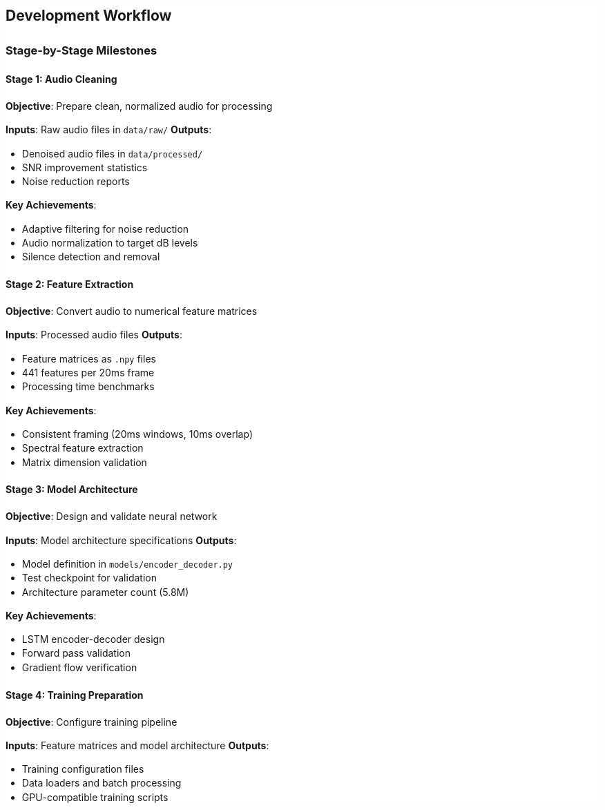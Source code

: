 
## Development Workflow

### Stage-by-Stage Milestones

#### Stage 1: Audio Cleaning
**Objective**: Prepare clean, normalized audio for processing

**Inputs**: Raw audio files in `data/raw/`
**Outputs**: 
- Denoised audio files in `data/processed/`
- SNR improvement statistics
- Noise reduction reports

**Key Achievements**:
- Adaptive filtering for noise reduction
- Audio normalization to target dB levels
- Silence detection and removal

#### Stage 2: Feature Extraction
**Objective**: Convert audio to numerical feature matrices

**Inputs**: Processed audio files
**Outputs**:
- Feature matrices as `.npy` files
- 441 features per 20ms frame
- Processing time benchmarks

**Key Achievements**:
- Consistent framing (20ms windows, 10ms overlap)
- Spectral feature extraction
- Matrix dimension validation

#### Stage 3: Model Architecture
**Objective**: Design and validate neural network

**Inputs**: Model architecture specifications
**Outputs**:
- Model definition in `models/encoder_decoder.py`
- Test checkpoint for validation
- Architecture parameter count (5.8M)

**Key Achievements**:
- LSTM encoder-decoder design
- Forward pass validation
- Gradient flow verification

#### Stage 4: Training Preparation
**Objective**: Configure training pipeline

**Inputs**: Feature matrices and model architecture
**Outputs**:
- Training configuration files
- Data loaders and batch processing
- GPU-compatible training scripts
